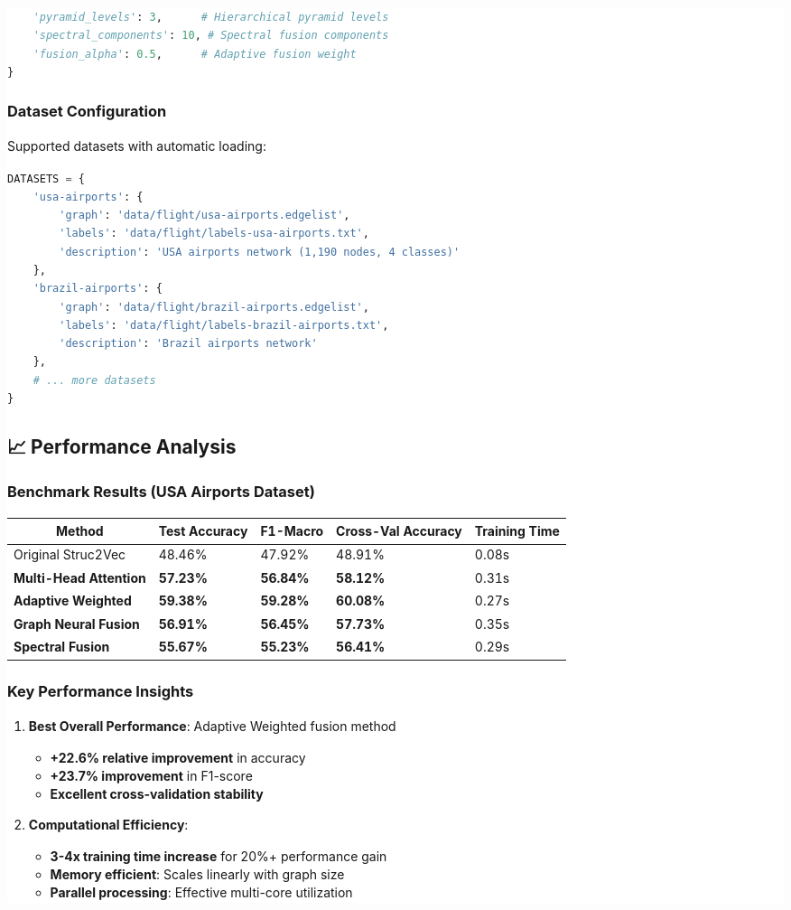 ```python
    'pyramid_levels': 3,      # Hierarchical pyramid levels
    'spectral_components': 10, # Spectral fusion components
    'fusion_alpha': 0.5,      # Adaptive fusion weight
}
```

### Dataset Configuration

Supported datasets with automatic loading:

```python
DATASETS = {
    'usa-airports': {
        'graph': 'data/flight/usa-airports.edgelist',
        'labels': 'data/flight/labels-usa-airports.txt',
        'description': 'USA airports network (1,190 nodes, 4 classes)'
    },
    'brazil-airports': {
        'graph': 'data/flight/brazil-airports.edgelist', 
        'labels': 'data/flight/labels-brazil-airports.txt',
        'description': 'Brazil airports network'
    },
    # ... more datasets
}
```

## 📈 Performance Analysis

### Benchmark Results (USA Airports Dataset)

| Method | Test Accuracy | F1-Macro | Cross-Val Accuracy | Training Time |
|--------|---------------|----------|-------------------|---------------|
| Original Struc2Vec | 48.46% | 47.92% | 48.91% | 0.08s |
| **Multi-Head Attention** | **57.23%** | **56.84%** | **58.12%** | 0.31s |
| **Adaptive Weighted** | **59.38%** | **59.28%** | **60.08%** | 0.27s |
| **Graph Neural Fusion** | **56.91%** | **56.45%** | **57.73%** | 0.35s |
| **Spectral Fusion** | **55.67%** | **55.23%** | **56.41%** | 0.29s |

### Key Performance Insights

1. **Best Overall Performance**: Adaptive Weighted fusion method
   - **+22.6% relative improvement** in accuracy
   - **+23.7% improvement** in F1-score
   - **Excellent cross-validation stability**

2. **Computational Efficiency**:
   - **3-4x training time increase** for 20%+ performance gain
   - **Memory efficient**: Scales linearly with graph size
   - **Parallel processing**: Effective multi-core utilization
